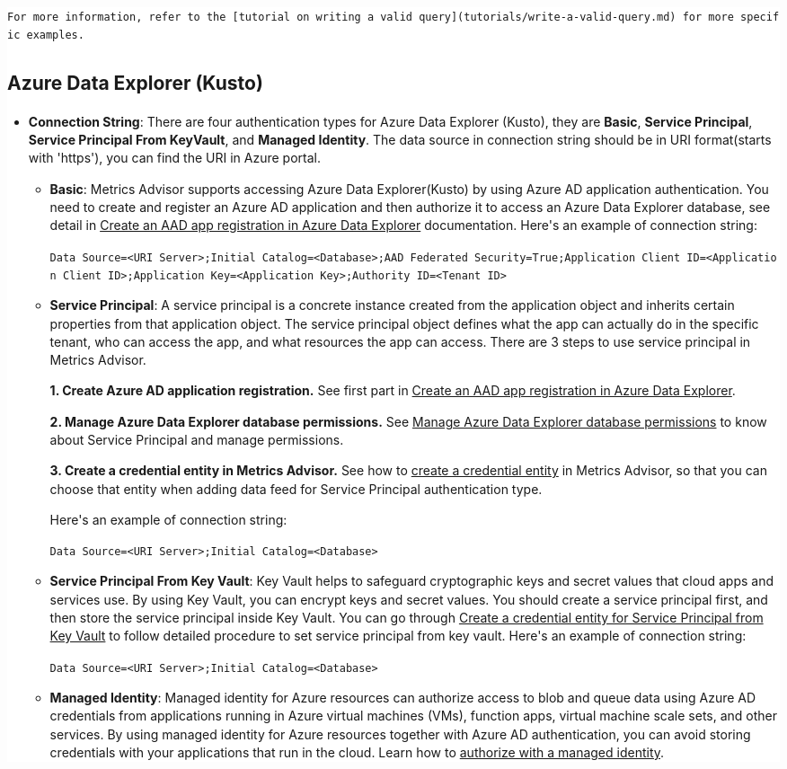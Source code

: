     For more information, refer to the [tutorial on writing a valid query](tutorials/write-a-valid-query.md) for more specific examples.

## <span id="kusto">Azure Data Explorer (Kusto)</span>

* **Connection String**: There are four authentication types for Azure Data Explorer (Kusto), they are **Basic**, **Service Principal**, **Service Principal From KeyVault**, and **Managed Identity**. The data source in connection string should be in URI format(starts with 'https'), you can find the URI in Azure portal.
    
    * **Basic**: Metrics Advisor supports accessing Azure Data Explorer(Kusto) by using Azure AD application authentication. You need to create and register an Azure AD application and then authorize it to access an Azure Data Explorer database, see detail in [Create an AAD app registration in Azure Data Explorer](/azure/data-explorer/provision-azure-ad-app) documentation.
        Here's an example of connection string:
        
        ```
        Data Source=<URI Server>;Initial Catalog=<Database>;AAD Federated Security=True;Application Client ID=<Application Client ID>;Application Key=<Application Key>;Authority ID=<Tenant ID>
        ```

    * **Service Principal**: A service principal is a concrete instance created from the application object and inherits certain properties from that application object. The service principal object defines what the app can actually do in the specific tenant, who can access the app, and what resources the app can access. There are 3 steps to use service principal in Metrics Advisor.
    
        **1. Create Azure AD application registration.** See first part in [Create an AAD app registration in Azure Data Explorer](/azure/data-explorer/provision-azure-ad-app).

        **2. Manage Azure Data Explorer database permissions.** See [Manage Azure Data Explorer database permissions](/azure/data-explorer/manage-database-permissions) to know about Service Principal and manage permissions. 

        **3. Create a credential entity in Metrics Advisor.** See how to [create a credential entity](how-tos/credential-entity.md) in Metrics Advisor, so that you can choose that entity when adding data feed for Service Principal authentication type. 
        
        Here's an example of connection string:
        
        ```
        Data Source=<URI Server>;Initial Catalog=<Database>
        ```

    * **Service Principal From Key Vault**: Key Vault helps to safeguard cryptographic keys and secret values that cloud apps and services use. By using Key Vault, you can encrypt keys and secret values. You should create a service principal first, and then store the service principal inside Key Vault.  You can go through [Create a credential entity for Service Principal from Key Vault](how-tos/credential-entity.md#sp-from-kv) to follow detailed procedure to set service principal from key vault. 
        Here's an example of connection string: 
        ```
        Data Source=<URI Server>;Initial Catalog=<Database>
        ```

    * **Managed Identity**: Managed identity for Azure resources can authorize access to blob and queue data using Azure AD credentials from applications running in Azure virtual machines (VMs), function apps, virtual machine scale sets, and other services. By using managed identity for Azure resources together with Azure AD authentication, you can avoid storing credentials with your applications that run in the cloud. Learn how to [authorize with a managed identity](../../storage/common/storage-auth-aad-msi.md#enable-managed-identities-on-a-vm). 
    